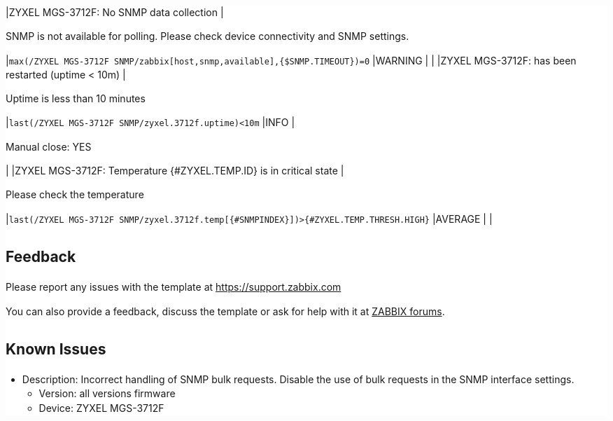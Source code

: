 |ZYXEL MGS-3712F: No SNMP data collection |<p>SNMP is not available for polling. Please check device connectivity and SNMP settings.</p> |`max(/ZYXEL MGS-3712F SNMP/zabbix[host,snmp,available],{$SNMP.TIMEOUT})=0` |WARNING | |
|ZYXEL MGS-3712F: has been restarted (uptime < 10m) |<p>Uptime is less than 10 minutes</p> |`last(/ZYXEL MGS-3712F SNMP/zyxel.3712f.uptime)<10m` |INFO |<p>Manual close: YES</p> |
|ZYXEL MGS-3712F: Temperature {#ZYXEL.TEMP.ID} is in critical state |<p>Please check the temperature</p> |`last(/ZYXEL MGS-3712F SNMP/zyxel.3712f.temp[{#SNMPINDEX}])>{#ZYXEL.TEMP.THRESH.HIGH}` |AVERAGE | |

## Feedback

Please report any issues with the template at https://support.zabbix.com

You can also provide a feedback, discuss the template or ask for help with it at [ZABBIX forums](https://www.zabbix.com/forum/zabbix-suggestions-and-feedback/422668-discussion-thread-for-official-zabbix-templates-for-zyxel).

## Known Issues

- Description: Incorrect handling of SNMP bulk requests. Disable the use of bulk requests in the SNMP interface settings.
  - Version: all versions firmware
  - Device: ZYXEL MGS-3712F

